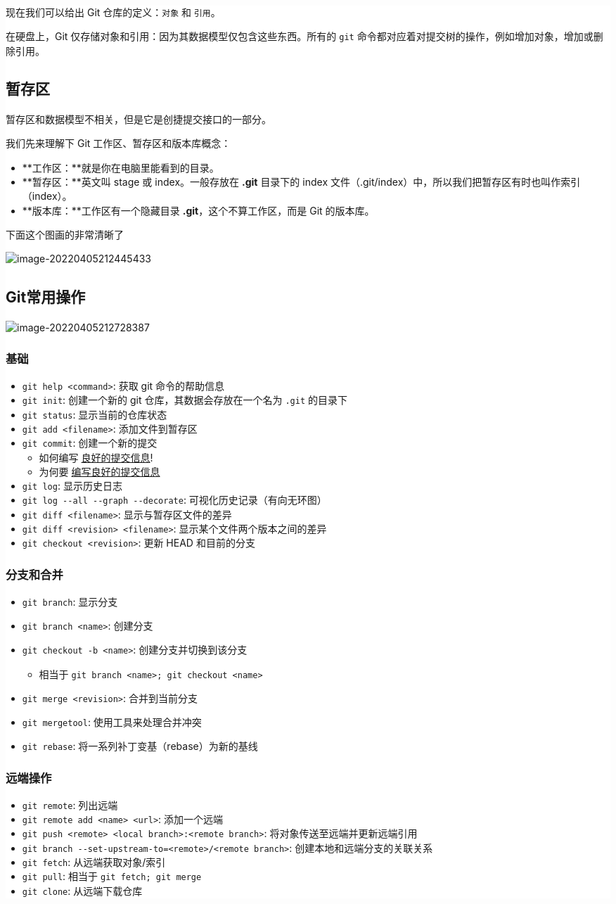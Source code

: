现在我们可以给出 Git 仓库的定义：`对象` 和 `引用`。

在硬盘上，Git 仅存储对象和引用：因为其数据模型仅包含这些东西。所有的 `git` 命令都对应着对提交树的操作，例如增加对象，增加或删除引用。

## 暂存区

暂存区和数据模型不相关，但是它是创捷提交接口的一部分。

我们先来理解下 Git 工作区、暂存区和版本库概念：

- **工作区：**就是你在电脑里能看到的目录。
- **暂存区：**英文叫 stage 或 index。一般存放在 **.git** 目录下的 index 文件（.git/index）中，所以我们把暂存区有时也叫作索引（index）。
- **版本库：**工作区有一个隐藏目录 **.git**，这个不算工作区，而是 Git 的版本库。

下面这个图画的非常清晰了

![image-20220405212445433](https://ek1ng-typora.oss-cn-hangzhou.aliyuncs.com/img/image-20220405212445433.png)

## Git常用操作

![image-20220405212728387](https://ek1ng-typora.oss-cn-hangzhou.aliyuncs.com/img/image-20220405212728387.png)

### 基础

- `git help <command>`: 获取 git 命令的帮助信息
- `git init`: 创建一个新的 git 仓库，其数据会存放在一个名为 `.git` 的目录下
- `git status`: 显示当前的仓库状态
- `git add <filename>`: 添加文件到暂存区
- `git commit`: 创建一个新的提交
  - 如何编写 [良好的提交信息](https://tbaggery.com/2008/04/19/a-note-about-git-commit-messages.html)!
  - 为何要 [编写良好的提交信息](https://chris.beams.io/posts/git-commit/)
- `git log`: 显示历史日志
- `git log --all --graph --decorate`: 可视化历史记录（有向无环图）
- `git diff <filename>`: 显示与暂存区文件的差异
- `git diff <revision> <filename>`: 显示某个文件两个版本之间的差异
- `git checkout <revision>`: 更新 HEAD 和目前的分支

### 分支和合并

- `git branch`: 显示分支

- `git branch <name>`: 创建分支

- `git checkout -b <name>`: 创建分支并切换到该分支
  - 相当于 `git branch <name>; git checkout <name>`
  
- `git merge <revision>`: 合并到当前分支

- `git mergetool`: 使用工具来处理合并冲突

- `git rebase`: 将一系列补丁变基（rebase）为新的基线

### 远端操作

- `git remote`: 列出远端
- `git remote add <name> <url>`: 添加一个远端
- `git push <remote> <local branch>:<remote branch>`: 将对象传送至远端并更新远端引用
- `git branch --set-upstream-to=<remote>/<remote branch>`: 创建本地和远端分支的关联关系
- `git fetch`: 从远端获取对象/索引
- `git pull`: 相当于 `git fetch; git merge`
- `git clone`: 从远端下载仓库
